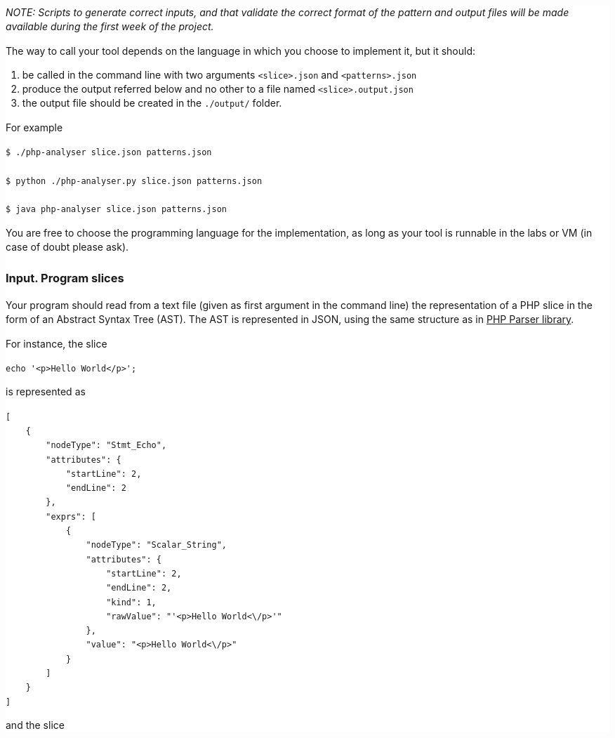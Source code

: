 _NOTE: Scripts to generate correct inputs, and that validate the correct format of the pattern and output files will be made available during the first week of the project._

The way to call your tool depends on the language in which you choose to implement it, but it should:

1. be called in the command line with two arguments `<slice>.json` and  `<patterns>.json`
2. produce the output referred below and no other to a file named `<slice>.output.json`
3. the output file should be created in the `./output/` folder.

For example

    $ ./php-analyser slice.json patterns.json
    
    $ python ./php-analyser.py slice.json patterns.json
    
    $ java php-analyser slice.json patterns.json

You are free to choose the programming language for the implementation, as long as your tool is runnable in the labs or VM (in case of doubt please ask).

### Input. Program slices

Your program should read from a text file (given as first argument in the command line) the representation of a PHP slice in the form of an Abstract Syntax Tree (AST). The AST is represented in JSON, using the same structure as in [PHP Parser library](https://github.com/nikic/PHP-Parser).

For instance, the slice

    echo '<p>Hello World</p>'; 

is represented as

    [
        {
            "nodeType": "Stmt_Echo",
            "attributes": {
                "startLine": 2,
                "endLine": 2
            },
            "exprs": [
                {
                    "nodeType": "Scalar_String",
                    "attributes": {
                        "startLine": 2,
                        "endLine": 2,
                        "kind": 1,
                        "rawValue": "'<p>Hello World<\/p>'"
                    },
                    "value": "<p>Hello World<\/p>"
                }
            ]
        }
    ]

and the slice
